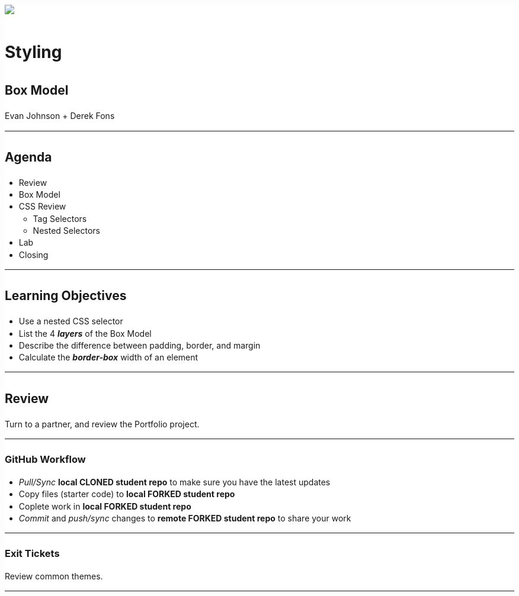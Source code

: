<img src="/img/ga-logo.png" style="border:none; background: transparent; box-shadow:none;" />

# Styling

## Box Model

Evan Johnson + Derek Fons

---

## Agenda

* Review
* Box Model
* CSS Review
  * Tag Selectors
  * Nested Selectors
* Lab
* Closing

---

## Learning Objectives

* Use a nested CSS selector
* List the 4 ***layers*** of the Box Model
* Describe the difference between padding, border, and margin
* Calculate the ***border-box*** width of an element

---

## Review

Turn to a partner, and review the Portfolio project.

----

### GitHub Workflow

* *Pull/Sync* **local CLONED student repo** to make sure you have the latest updates
* Copy files (starter code) to **local FORKED student repo**
* Coplete work in **local FORKED student repo**
* *Commit* and *push/sync* changes to **remote FORKED student repo** to share your work

----

### Exit Tickets

Review common themes.

---
